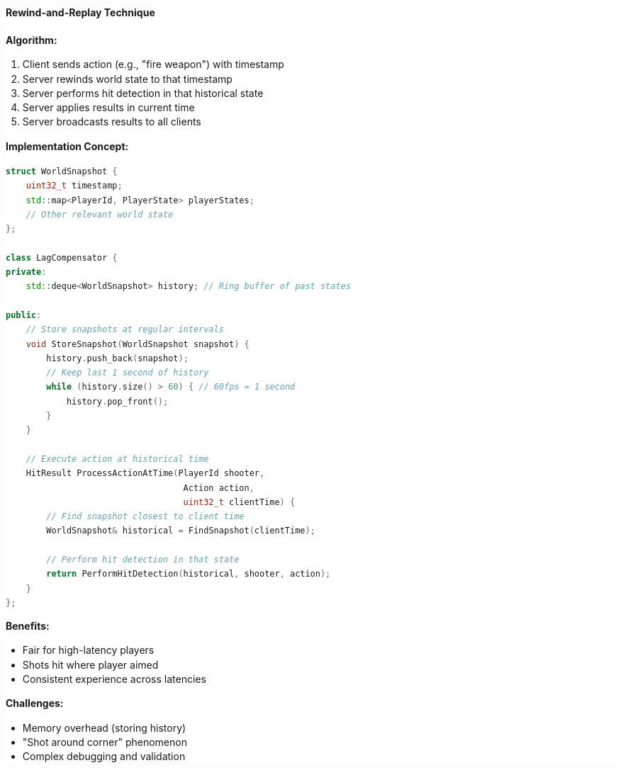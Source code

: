 #### Rewind-and-Replay Technique

**Algorithm:**
1. Client sends action (e.g., "fire weapon") with timestamp
2. Server rewinds world state to that timestamp
3. Server performs hit detection in that historical state
4. Server applies results in current time
5. Server broadcasts results to all clients

**Implementation Concept:**
```cpp
struct WorldSnapshot {
    uint32_t timestamp;
    std::map<PlayerId, PlayerState> playerStates;
    // Other relevant world state
};

class LagCompensator {
private:
    std::deque<WorldSnapshot> history; // Ring buffer of past states
    
public:
    // Store snapshots at regular intervals
    void StoreSnapshot(WorldSnapshot snapshot) {
        history.push_back(snapshot);
        // Keep last 1 second of history
        while (history.size() > 60) { // 60fps = 1 second
            history.pop_front();
        }
    }
    
    // Execute action at historical time
    HitResult ProcessActionAtTime(PlayerId shooter, 
                                   Action action, 
                                   uint32_t clientTime) {
        // Find snapshot closest to client time
        WorldSnapshot& historical = FindSnapshot(clientTime);
        
        // Perform hit detection in that state
        return PerformHitDetection(historical, shooter, action);
    }
};
```

**Benefits:**
- Fair for high-latency players
- Shots hit where player aimed
- Consistent experience across latencies

**Challenges:**
- Memory overhead (storing history)
- "Shot around corner" phenomenon
- Complex debugging and validation
